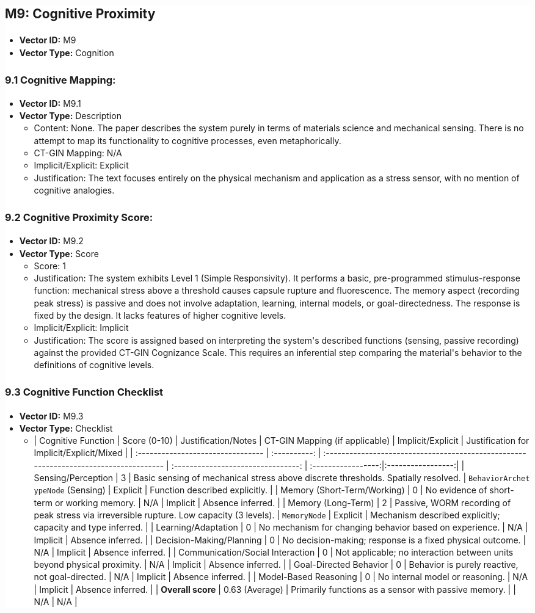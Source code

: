 ## M9: Cognitive Proximity
*   **Vector ID:** M9
*   **Vector Type:** Cognition

### **9.1 Cognitive Mapping:**

*   **Vector ID:** M9.1
*   **Vector Type:** Description
    *   Content: None. The paper describes the system purely in terms of materials science and mechanical sensing. There is no attempt to map its functionality to cognitive processes, even metaphorically.
    *   CT-GIN Mapping: N/A
    *   Implicit/Explicit: Explicit
    * Justification: The text focuses entirely on the physical mechanism and application as a stress sensor, with no mention of cognitive analogies.

### **9.2 Cognitive Proximity Score:**

*   **Vector ID:** M9.2
*   **Vector Type:** Score
    *   Score: 1
    *   Justification: The system exhibits Level 1 (Simple Responsivity). It performs a basic, pre-programmed stimulus-response function: mechanical stress above a threshold causes capsule rupture and fluorescence. The memory aspect (recording peak stress) is passive and does not involve adaptation, learning, internal models, or goal-directedness. The response is fixed by the design. It lacks features of higher cognitive levels.
    *   Implicit/Explicit: Implicit
    *  Justification: The score is assigned based on interpreting the system's described functions (sensing, passive recording) against the provided CT-GIN Cognizance Scale. This requires an inferential step comparing the material's behavior to the definitions of cognitive levels.

### **9.3 Cognitive Function Checklist**

* **Vector ID:** M9.3
* **Vector Type:** Checklist
    *   | Cognitive Function               | Score (0-10) | Justification/Notes                                                                       | CT-GIN Mapping (if applicable) | Implicit/Explicit | Justification for Implicit/Explicit/Mixed |
    | :-------------------------------- | :----------: | :------------------------------------------------------------------------------------ | :--------------------------------: | :-----------------:|:-----------------:|
    | Sensing/Perception               |      3       | Basic sensing of mechanical stress above discrete thresholds. Spatially resolved.           | `BehaviorArchetypeNode` (Sensing) | Explicit          | Function described explicitly. |
    | Memory (Short-Term/Working)        |      0       | No evidence of short-term or working memory.                                          | N/A                                | Implicit          | Absence inferred. |
    | Memory (Long-Term)                 |      2       | Passive, WORM recording of peak stress via irreversible rupture. Low capacity (3 levels). | `MemoryNode`                       | Explicit          | Mechanism described explicitly; capacity and type inferred. |
    | Learning/Adaptation              |      0       | No mechanism for changing behavior based on experience.                               | N/A                                | Implicit          | Absence inferred. |
    | Decision-Making/Planning          |      0       | No decision-making; response is a fixed physical outcome.                           | N/A                                | Implicit          | Absence inferred. |
    | Communication/Social Interaction |      0       | Not applicable; no interaction between units beyond physical proximity.               | N/A                                | Implicit          | Absence inferred. |
    | Goal-Directed Behavior            |      0       | Behavior is purely reactive, not goal-directed.                                       | N/A                                | Implicit          | Absence inferred. |
    | Model-Based Reasoning              |      0       | No internal model or reasoning.                                                         | N/A                                | Implicit          | Absence inferred. |
    | **Overall score**                 |      0.63 (Average)       | Primarily functions as a sensor with passive memory.                                |                                    | N/A                 | N/A |    
